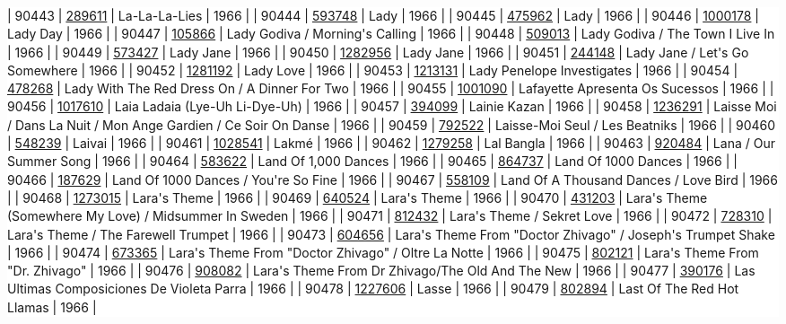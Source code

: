 | 90443 | [289611](https://www.discogs.com/master/289611) | La-La-La-Lies | 1966 |
| 90444 | [593748](https://www.discogs.com/master/593748) | Lady | 1966 |
| 90445 | [475962](https://www.discogs.com/master/475962) | Lady | 1966 |
| 90446 | [1000178](https://www.discogs.com/master/1000178) | Lady Day | 1966 |
| 90447 | [105866](https://www.discogs.com/master/105866) | Lady Godiva / Morning's Calling | 1966 |
| 90448 | [509013](https://www.discogs.com/master/509013) | Lady Godiva / The Town I Live In | 1966 |
| 90449 | [573427](https://www.discogs.com/master/573427) | Lady Jane | 1966 |
| 90450 | [1282956](https://www.discogs.com/master/1282956) | Lady Jane | 1966 |
| 90451 | [244148](https://www.discogs.com/master/244148) | Lady Jane / Let's Go Somewhere | 1966 |
| 90452 | [1281192](https://www.discogs.com/master/1281192) | Lady Love | 1966 |
| 90453 | [1213131](https://www.discogs.com/master/1213131) | Lady Penelope Investigates | 1966 |
| 90454 | [478268](https://www.discogs.com/master/478268) | Lady With The Red Dress On / A Dinner For Two | 1966 |
| 90455 | [1001090](https://www.discogs.com/master/1001090) | Lafayette Apresenta Os Sucessos | 1966 |
| 90456 | [1017610](https://www.discogs.com/master/1017610) | Laia Ladaia (Lye-Uh Li-Dye-Uh) | 1966 |
| 90457 | [394099](https://www.discogs.com/master/394099) | Lainie Kazan | 1966 |
| 90458 | [1236291](https://www.discogs.com/master/1236291) | Laisse Moi / Dans La Nuit / Mon Ange Gardien / Ce Soir On Danse | 1966 |
| 90459 | [792522](https://www.discogs.com/master/792522) | Laisse-Moi Seul / Les Beatniks | 1966 |
| 90460 | [548239](https://www.discogs.com/master/548239) | Laivai | 1966 |
| 90461 | [1028541](https://www.discogs.com/master/1028541) | Lakmé | 1966 |
| 90462 | [1279258](https://www.discogs.com/master/1279258) | Lal Bangla | 1966 |
| 90463 | [920484](https://www.discogs.com/master/920484) | Lana / Our Summer Song | 1966 |
| 90464 | [583622](https://www.discogs.com/master/583622) | Land Of 1,000 Dances | 1966 |
| 90465 | [864737](https://www.discogs.com/master/864737) | Land Of 1000 Dances | 1966 |
| 90466 | [187629](https://www.discogs.com/master/187629) | Land Of 1000 Dances / You're So Fine | 1966 |
| 90467 | [558109](https://www.discogs.com/master/558109) | Land Of A Thousand Dances / Love Bird | 1966 |
| 90468 | [1273015](https://www.discogs.com/master/1273015) | Lara's Theme | 1966 |
| 90469 | [640524](https://www.discogs.com/master/640524) | Lara's Theme | 1966 |
| 90470 | [431203](https://www.discogs.com/master/431203) | Lara's Theme (Somewhere My Love) / Midsummer In Sweden | 1966 |
| 90471 | [812432](https://www.discogs.com/master/812432) | Lara's Theme / Sekret Love | 1966 |
| 90472 | [728310](https://www.discogs.com/master/728310) | Lara's Theme / The Farewell Trumpet | 1966 |
| 90473 | [604656](https://www.discogs.com/master/604656) | Lara's Theme From "Doctor Zhivago" / Joseph's Trumpet Shake | 1966 |
| 90474 | [673365](https://www.discogs.com/master/673365) | Lara's Theme From "Doctor Zhivago" / Oltre La Notte | 1966 |
| 90475 | [802121](https://www.discogs.com/master/802121) | Lara's Theme From "Dr. Zhivago" | 1966 |
| 90476 | [908082](https://www.discogs.com/master/908082) | Lara's Theme From Dr Zhivago/The Old And The New | 1966 |
| 90477 | [390176](https://www.discogs.com/master/390176) | Las Ultimas Composiciones De Violeta Parra | 1966 |
| 90478 | [1227606](https://www.discogs.com/master/1227606) | Lasse | 1966 |
| 90479 | [802894](https://www.discogs.com/master/802894) | Last Of The Red Hot Llamas | 1966 |